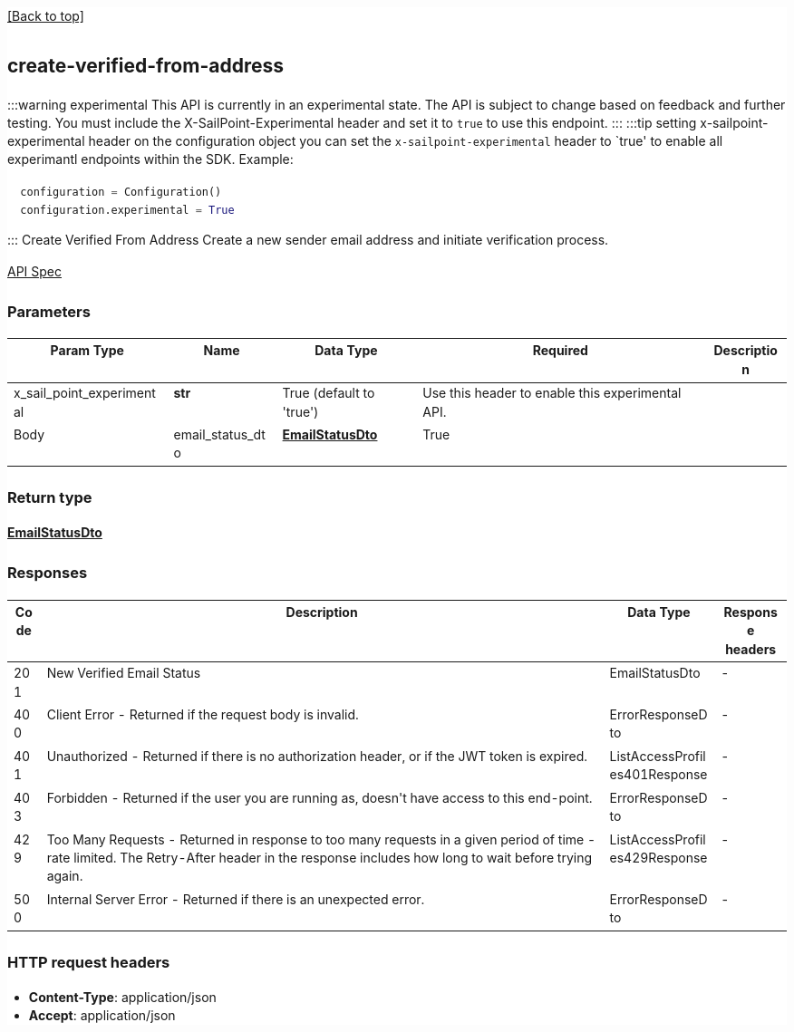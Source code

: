 

[[Back to top]](#) 

## create-verified-from-address
:::warning experimental 
This API is currently in an experimental state. The API is subject to change based on feedback and further testing. You must include the X-SailPoint-Experimental header and set it to `true` to use this endpoint.
:::
:::tip setting x-sailpoint-experimental header
 on the configuration object you can set the `x-sailpoint-experimental` header to `true' to enable all experimantl endpoints within the SDK.
 Example:
 ```python
   configuration = Configuration()
   configuration.experimental = True
 ```
:::
Create Verified From Address
Create a new sender email address and initiate verification process.

[API Spec](https://developer.sailpoint.com/docs/api/v2025/create-verified-from-address)

### Parameters 

Param Type | Name | Data Type | Required  | Description
------------- | ------------- | ------------- | ------------- | ------------- 
   | x_sail_point_experimental | **str** | True  (default to 'true') | Use this header to enable this experimental API.
 Body  | email_status_dto | [**EmailStatusDto**](../models/email-status-dto) | True  | 

### Return type
[**EmailStatusDto**](../models/email-status-dto)

### Responses
Code | Description  | Data Type | Response headers |
------------- | ------------- | ------------- |------------------|
201 | New Verified Email Status | EmailStatusDto |  -  |
400 | Client Error - Returned if the request body is invalid. | ErrorResponseDto |  -  |
401 | Unauthorized - Returned if there is no authorization header, or if the JWT token is expired. | ListAccessProfiles401Response |  -  |
403 | Forbidden - Returned if the user you are running as, doesn&#39;t have access to this end-point. | ErrorResponseDto |  -  |
429 | Too Many Requests - Returned in response to too many requests in a given period of time - rate limited. The Retry-After header in the response includes how long to wait before trying again. | ListAccessProfiles429Response |  -  |
500 | Internal Server Error - Returned if there is an unexpected error. | ErrorResponseDto |  -  |

### HTTP request headers
 - **Content-Type**: application/json
 - **Accept**: application/json
